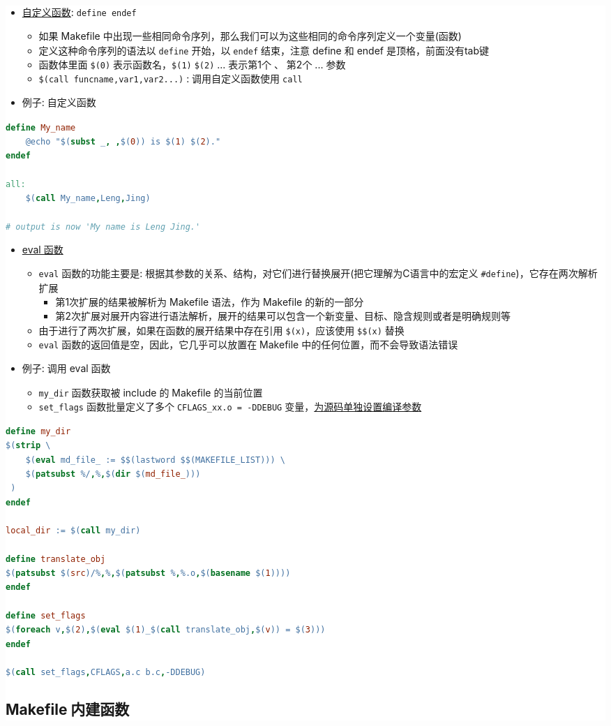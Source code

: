 * [自定义函数](https://www.gnu.org/software/make/manual/html_node/Call-Function.html#Call-Function): `define endef`
    * 如果 Makefile 中出现一些相同命令序列，那么我们可以为这些相同的命令序列定义一个变量(函数)
    * 定义这种命令序列的语法以 `define` 开始，以 `endef` 结束，注意 define 和 endef 是顶格，前面没有tab键
    * 函数体里面 `$(0)` 表示函数名，`$(1)` `$(2)` ... 表示第1个 、 第2个 ... 参数
    * `$(call funcname,var1,var2...)` : 调用自定义函数使用 `call`

* 例子: 自定义函数

```makefile
define My_name
	@echo "$(subst _, ,$(0)) is $(1) $(2)."
endef

all:
	$(call My_name,Leng,Jing)

# output is now 'My name is Leng Jing.'
```

* [eval 函数](https://www.gnu.org/software/make/manual/html_node/Eval-Function.html#Eval-Function)
    * `eval` 函数的功能主要是: 根据其参数的关系、结构，对它们进行替换展开(把它理解为C语言中的宏定义 `#define`)，它存在两次解析扩展
        * 第1次扩展的结果被解析为 Makefile 语法，作为 Makefile 的新的一部分
        * 第2次扩展对展开内容进行语法解析，展开的结果可以包含一个新变量、目标、隐含规则或者是明确规则等
    * 由于进行了两次扩展，如果在函数的展开结果中存在引用 `$(x)`，应该使用 `$$(x)` 替换
    * `eval` 函数的返回值是空，因此，它几乎可以放置在 Makefile 中的任何位置，而不会导致语法错误

* 例子: 调用 eval 函数
    * `my_dir` 函数获取被 include 的 Makefile 的当前位置
    * `set_flags` 函数批量定义了多个 `CFLAGS_xx.o = -DDEBUG` 变量，[为源码单独设置编译参数]( https://www.kernel.org/doc/html/latest/kbuild/makefiles.html#compilation-flags)

```makefile
define my_dir
$(strip \
	$(eval md_file_ := $$(lastword $$(MAKEFILE_LIST))) \
	$(patsubst %/,%,$(dir $(md_file_)))
 )
endef

local_dir := $(call my_dir)

define translate_obj
$(patsubst $(src)/%,%,$(patsubst %,%.o,$(basename $(1))))
endef

define set_flags
$(foreach v,$(2),$(eval $(1)_$(call translate_obj,$(v)) = $(3)))
endef

$(call set_flags,CFLAGS,a.c b.c,-DDEBUG)
```

## Makefile 内建函数
